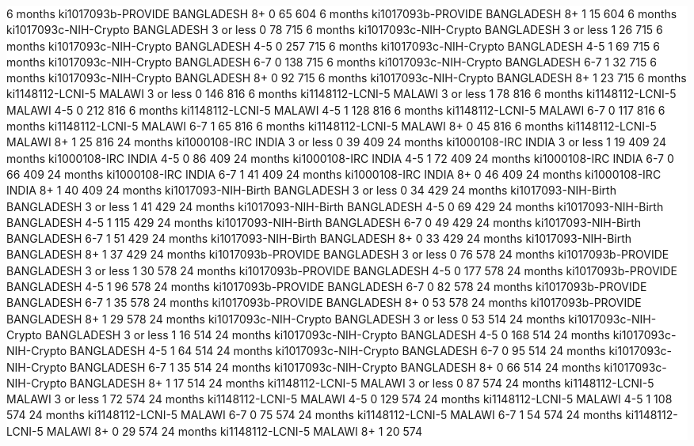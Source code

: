 6 months    ki1017093b-PROVIDE         BANGLADESH   8+                 0       65   604
6 months    ki1017093b-PROVIDE         BANGLADESH   8+                 1       15   604
6 months    ki1017093c-NIH-Crypto      BANGLADESH   3 or less          0       78   715
6 months    ki1017093c-NIH-Crypto      BANGLADESH   3 or less          1       26   715
6 months    ki1017093c-NIH-Crypto      BANGLADESH   4-5                0      257   715
6 months    ki1017093c-NIH-Crypto      BANGLADESH   4-5                1       69   715
6 months    ki1017093c-NIH-Crypto      BANGLADESH   6-7                0      138   715
6 months    ki1017093c-NIH-Crypto      BANGLADESH   6-7                1       32   715
6 months    ki1017093c-NIH-Crypto      BANGLADESH   8+                 0       92   715
6 months    ki1017093c-NIH-Crypto      BANGLADESH   8+                 1       23   715
6 months    ki1148112-LCNI-5           MALAWI       3 or less          0      146   816
6 months    ki1148112-LCNI-5           MALAWI       3 or less          1       78   816
6 months    ki1148112-LCNI-5           MALAWI       4-5                0      212   816
6 months    ki1148112-LCNI-5           MALAWI       4-5                1      128   816
6 months    ki1148112-LCNI-5           MALAWI       6-7                0      117   816
6 months    ki1148112-LCNI-5           MALAWI       6-7                1       65   816
6 months    ki1148112-LCNI-5           MALAWI       8+                 0       45   816
6 months    ki1148112-LCNI-5           MALAWI       8+                 1       25   816
24 months   ki1000108-IRC              INDIA        3 or less          0       39   409
24 months   ki1000108-IRC              INDIA        3 or less          1       19   409
24 months   ki1000108-IRC              INDIA        4-5                0       86   409
24 months   ki1000108-IRC              INDIA        4-5                1       72   409
24 months   ki1000108-IRC              INDIA        6-7                0       66   409
24 months   ki1000108-IRC              INDIA        6-7                1       41   409
24 months   ki1000108-IRC              INDIA        8+                 0       46   409
24 months   ki1000108-IRC              INDIA        8+                 1       40   409
24 months   ki1017093-NIH-Birth        BANGLADESH   3 or less          0       34   429
24 months   ki1017093-NIH-Birth        BANGLADESH   3 or less          1       41   429
24 months   ki1017093-NIH-Birth        BANGLADESH   4-5                0       69   429
24 months   ki1017093-NIH-Birth        BANGLADESH   4-5                1      115   429
24 months   ki1017093-NIH-Birth        BANGLADESH   6-7                0       49   429
24 months   ki1017093-NIH-Birth        BANGLADESH   6-7                1       51   429
24 months   ki1017093-NIH-Birth        BANGLADESH   8+                 0       33   429
24 months   ki1017093-NIH-Birth        BANGLADESH   8+                 1       37   429
24 months   ki1017093b-PROVIDE         BANGLADESH   3 or less          0       76   578
24 months   ki1017093b-PROVIDE         BANGLADESH   3 or less          1       30   578
24 months   ki1017093b-PROVIDE         BANGLADESH   4-5                0      177   578
24 months   ki1017093b-PROVIDE         BANGLADESH   4-5                1       96   578
24 months   ki1017093b-PROVIDE         BANGLADESH   6-7                0       82   578
24 months   ki1017093b-PROVIDE         BANGLADESH   6-7                1       35   578
24 months   ki1017093b-PROVIDE         BANGLADESH   8+                 0       53   578
24 months   ki1017093b-PROVIDE         BANGLADESH   8+                 1       29   578
24 months   ki1017093c-NIH-Crypto      BANGLADESH   3 or less          0       53   514
24 months   ki1017093c-NIH-Crypto      BANGLADESH   3 or less          1       16   514
24 months   ki1017093c-NIH-Crypto      BANGLADESH   4-5                0      168   514
24 months   ki1017093c-NIH-Crypto      BANGLADESH   4-5                1       64   514
24 months   ki1017093c-NIH-Crypto      BANGLADESH   6-7                0       95   514
24 months   ki1017093c-NIH-Crypto      BANGLADESH   6-7                1       35   514
24 months   ki1017093c-NIH-Crypto      BANGLADESH   8+                 0       66   514
24 months   ki1017093c-NIH-Crypto      BANGLADESH   8+                 1       17   514
24 months   ki1148112-LCNI-5           MALAWI       3 or less          0       87   574
24 months   ki1148112-LCNI-5           MALAWI       3 or less          1       72   574
24 months   ki1148112-LCNI-5           MALAWI       4-5                0      129   574
24 months   ki1148112-LCNI-5           MALAWI       4-5                1      108   574
24 months   ki1148112-LCNI-5           MALAWI       6-7                0       75   574
24 months   ki1148112-LCNI-5           MALAWI       6-7                1       54   574
24 months   ki1148112-LCNI-5           MALAWI       8+                 0       29   574
24 months   ki1148112-LCNI-5           MALAWI       8+                 1       20   574
